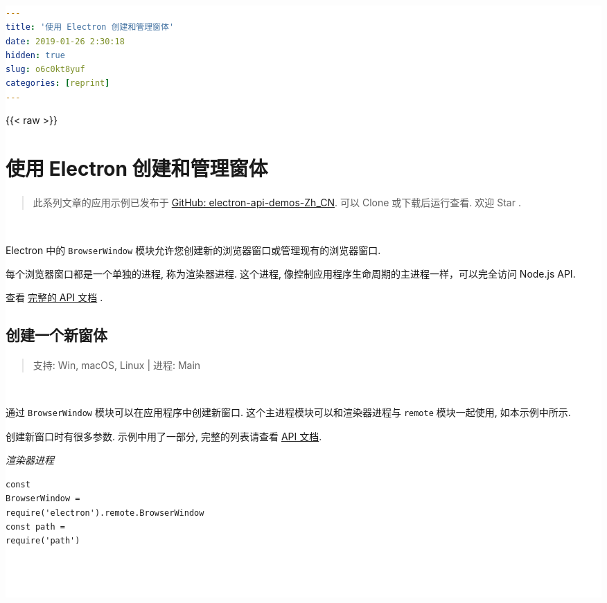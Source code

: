 ```yaml
---
title: '使用 Electron 创建和管理窗体' 
date: 2019-01-26 2:30:18
hidden: true
slug: o6c0kt8yuf
categories: [reprint]
---
```


{{< raw >}}

                    
<h1 id="articleHeader0">使用 Electron 创建和管理窗体</h1>
<blockquote><p>此系列文章的应用示例已发布于 <a href="https://github.com/demopark/electron-api-demos-Zh_CN" rel="nofollow noreferrer" target="_blank">GitHub: electron-api-demos-Zh_CN</a>. 可以 Clone 或下载后运行查看. 欢迎 Star .</p></blockquote>
<p><span class="img-wrap"><img data-src="/img/bVJERO?w=1080&amp;h=840" src="https://static.alili.tech/img/bVJERO?w=1080&amp;h=840" alt="" title="" style="cursor: pointer; display: inline;"></span></p>
<p>Electron 中的 <code>BrowserWindow</code> 模块允许您创建新的浏览器窗口或管理现有的浏览器窗口.</p>
<p>每个浏览器窗口都是一个单独的进程, 称为渲染器进程. 这个进程, 像控制应用程序生命周期的主进程一样，可以完全访问 Node.js API.</p>
<p>查看 <a href="https://github.com/electron/electron/blob/master/docs-translations/zh-CN/api/browser-window.md" rel="nofollow noreferrer" target="_blank">完整的 API 文档</a> .</p>
<h2 id="articleHeader1">创建一个新窗体</h2>
<blockquote><p>支持: Win, macOS, Linux | 进程: Main</p></blockquote>
<p><span class="img-wrap"><img data-src="/img/bVJERV?w=1079&amp;h=839" src="https://static.alili.tech/img/bVJERV?w=1079&amp;h=839" alt="" title="" style="cursor: pointer; display: inline;"></span></p>
<p>通过 <code>BrowserWindow</code> 模块可以在应用程序中创建新窗口. 这个主进程模块可以和渲染器进程与 <code>remote</code> 模块一起使用, 如本示例中所示.</p>
<p>创建新窗口时有很多参数. 示例中用了一部分, 完整的列表请查看 <a href="https://github.com/electron/electron/blob/master/docs-translations/zh-CN/api/browser-window.md" rel="nofollow noreferrer" target="_blank">API 文档</a>.</p>
<p><em>渲染器进程</em></p>
<div class="widget-codetool" style="display:none;">
      <div class="widget-codetool--inner">
      <span class="selectCode code-tool" data-toggle="tooltip" data-placement="top" title="" data-original-title="全选"></span>
      <span type="button" class="copyCode code-tool" data-toggle="tooltip" data-placement="top" data-clipboard-text="const BrowserWindow = require('electron').remote.BrowserWindow
const path = require('path')

const newWindowBtn = document.getElementById('new-window')

newWindowBtn.addEventListener('click', function (event) {
  const modalPath = path.join('file://', __dirname, '../../sections/windows/modal.html')
  let win = new BrowserWindow({ width: 400, height: 320 })
  win.on('close', function () { win = null })
  win.loadURL(modalPath)
  win.show()
})" title="" data-original-title="复制"></span>
      <span type="button" class="saveToNote code-tool" data-toggle="tooltip" data-placement="top" title="" data-original-title="放进笔记"></span>
      </div>
      </div><pre class="javascript hljs"><code class="js"><span class="hljs-keyword">const</span> BrowserWindow = <span class="hljs-built_in">require</span>(<span class="hljs-string">'electron'</span>).remote.BrowserWindow
<span class="hljs-keyword">const</span> path = <span class="hljs-built_in">require</span>(<span class="hljs-string">'path'</span>)
